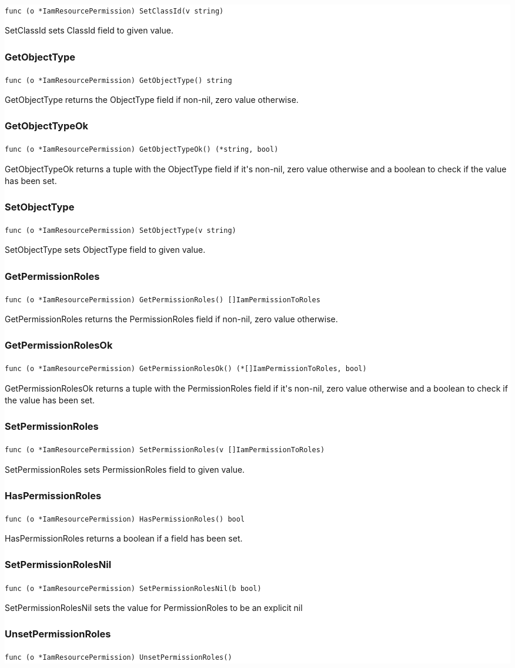 `func (o *IamResourcePermission) SetClassId(v string)`

SetClassId sets ClassId field to given value.


### GetObjectType

`func (o *IamResourcePermission) GetObjectType() string`

GetObjectType returns the ObjectType field if non-nil, zero value otherwise.

### GetObjectTypeOk

`func (o *IamResourcePermission) GetObjectTypeOk() (*string, bool)`

GetObjectTypeOk returns a tuple with the ObjectType field if it's non-nil, zero value otherwise
and a boolean to check if the value has been set.

### SetObjectType

`func (o *IamResourcePermission) SetObjectType(v string)`

SetObjectType sets ObjectType field to given value.


### GetPermissionRoles

`func (o *IamResourcePermission) GetPermissionRoles() []IamPermissionToRoles`

GetPermissionRoles returns the PermissionRoles field if non-nil, zero value otherwise.

### GetPermissionRolesOk

`func (o *IamResourcePermission) GetPermissionRolesOk() (*[]IamPermissionToRoles, bool)`

GetPermissionRolesOk returns a tuple with the PermissionRoles field if it's non-nil, zero value otherwise
and a boolean to check if the value has been set.

### SetPermissionRoles

`func (o *IamResourcePermission) SetPermissionRoles(v []IamPermissionToRoles)`

SetPermissionRoles sets PermissionRoles field to given value.

### HasPermissionRoles

`func (o *IamResourcePermission) HasPermissionRoles() bool`

HasPermissionRoles returns a boolean if a field has been set.

### SetPermissionRolesNil

`func (o *IamResourcePermission) SetPermissionRolesNil(b bool)`

 SetPermissionRolesNil sets the value for PermissionRoles to be an explicit nil

### UnsetPermissionRoles
`func (o *IamResourcePermission) UnsetPermissionRoles()`
